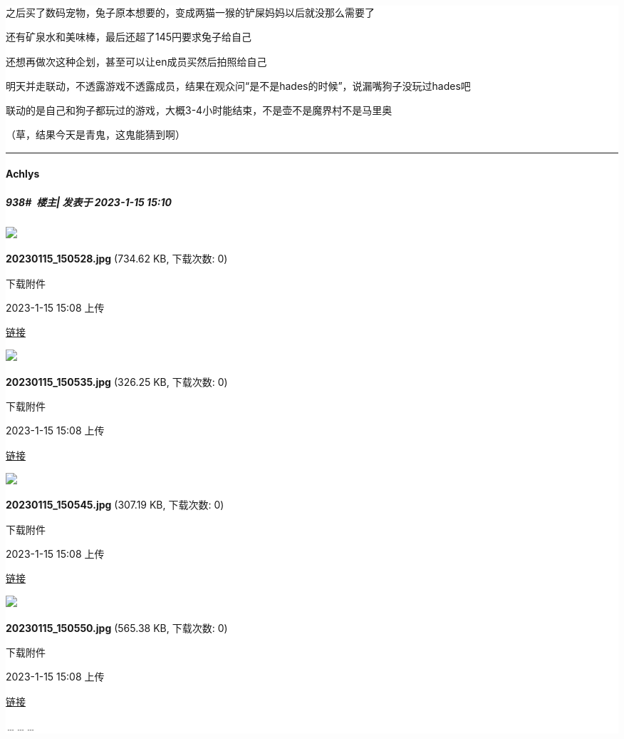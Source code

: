 之后买了数码宠物，兔子原本想要的，变成两猫一猴的铲屎妈妈以后就没那么需要了

还有矿泉水和美味棒，最后还超了145円要求兔子给自己

还想再做次这种企划，甚至可以让en成员买然后拍照给自己

明天并走联动，不透露游戏不透露成员，结果在观众问“是不是hades的时候”，说漏嘴狗子没玩过hades吧

联动的是自己和狗子都玩过的游戏，大概3-4小时能结束，不是壶不是魔界村不是马里奥

（草，结果今天是青鬼，这鬼能猜到啊）



*****

####  Achlys  
##### 938#         楼主| 发表于 2023-1-15 15:10

<img src="https://img.saraba1st.com/forum/202301/15/150835ouqldzxs4dgn444q.jpg" referrerpolicy="no-referrer">

<strong>20230115_150528.jpg</strong> (734.62 KB, 下载次数: 0)

下载附件

2023-1-15 15:08 上传

[链接](https://twitter.com/2ri_mik__/status/1614480466727555074?t=8lsQSgU0QaGord3PvYatUQ&amp;s=19)

<img src="https://img.saraba1st.com/forum/202301/15/150836ofmq5jbpzl3mlidm.jpg" referrerpolicy="no-referrer">

<strong>20230115_150535.jpg</strong> (326.25 KB, 下载次数: 0)

下载附件

2023-1-15 15:08 上传

[链接](https://twitter.com/awaO141/status/1614230051616354304?t=RcK53E61pfbzouy93kFT7w&amp;s=19)

<img src="https://img.saraba1st.com/forum/202301/15/150836w4w417n9nal77dn3.jpg" referrerpolicy="no-referrer">

<strong>20230115_150545.jpg</strong> (307.19 KB, 下载次数: 0)

下载附件

2023-1-15 15:08 上传

[链接](https://twitter.com/_himehajime/status/1614249466697256960?t=skwVqORUPdyTYbjNs2VzWw&amp;s=19)

<img src="https://img.saraba1st.com/forum/202301/15/150837epk7zkzd8z1jjif5.jpg" referrerpolicy="no-referrer">

<strong>20230115_150550.jpg</strong> (565.38 KB, 下载次数: 0)

下载附件

2023-1-15 15:08 上传

[链接](https://twitter.com/sakuramoti322/status/1614241146393473025?t=iBVjODJQx3WtoVJehjJ2uw&amp;s=19)

﹍﹍﹍
